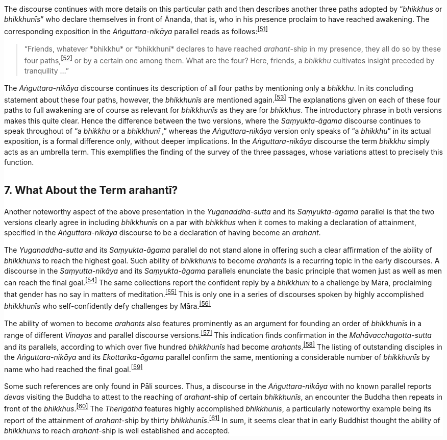 The discourse continues with more details on this particular path and then describes another three paths adopted by “*bhikkhus* or *bhikkhunīs*” who declare themselves in front of Ānanda, that is, who in his presence proclaim to have reached awakening. The corresponding exposition in the *Aṅguttara-nikāya* parallel reads as follows:<sup class="footnote-ref"><a id="fnref51" href="#fn51">[51]</a></sup>
<blockquote>“Friends, whatever *bhikkhu* or *bhikkhunī* declares to have reached <em>arahant</em>-ship in my presence, they all do so by these four paths,<sup class="footnote-ref"><a id="fnref52" href="#fn52">[52]</a></sup> or by a certain one among them. What are the four? Here, friends, a <em>bhikkhu</em> cultivates insight preceded by tranquility …”</blockquote>

The *Aṅguttara-nikāya* discourse continues its description of all four paths by mentioning only a *bhikkhu*. In its concluding statement about these four paths, however, the *bhikkhunīs* are mentioned again.<sup class="footnote-ref"><a id="fnref53" href="#fn53">[53]</a></sup> The explanations given on each of these four paths to full awakening are of course as relevant for *bhikkhunīs* as they are for *bhikkhus*. The introductory phrase in both versions makes this quite clear. Hence the difference between the two versions, where the *Saṃyukta-āgama* discourse continues to speak throughout of “a *bhikkhu* or a *bhikkhunī* ,” whereas the *Aṅguttara-nikāya* version only speaks of “a *bhikkhu*” in its actual exposition, is a formal difference only, without deeper implications. In the *Aṅguttara-nikāya* discourse the term *bhikkhu* simply acts as an umbrella term. This exemplifies the finding of the survey of the three passages, whose variations attest to precisely this function.

## 7. What About the Term arahantī?
Another noteworthy aspect of the above presentation in the *Yuganaddha-sutta* and its *Saṃyukta-āgama* parallel is that the two versions clearly agree in including *bhikkhunīs* on a par with *bhikkhus* when it comes to making a declaration of attainment, specified in the *Aṅguttara-nikāya* discourse to be a declaration of having become an *arahant*.

The *Yuganaddha-sutta* and its *Saṃyukta-āgama* parallel do not stand alone in offering such a clear affirmation of the ability of *bhikkhunīs* to reach the highest goal. Such ability of *bhikkhunīs* to become *arahants* is a recurring topic in the early discourses. A discourse in the *Saṃyutta-nikāya* and its *Saṃyukta-āgama* parallels enunciate the basic principle that women just as well as men can reach the final goal.<sup class="footnote-ref"><a id="fnref54" href="#fn54">[54]</a></sup> The same collections report the confident reply by a *bhikkhunī* to a challenge by Māra, proclaiming that gender has no say in matters of meditation.<sup class="footnote-ref"><a id="fnref55" href="#fn55">[55]</a></sup> This is only one in a series of discourses spoken by highly accomplished *bhikkhunīs* who self-confidently defy challenges by Māra.<sup class="footnote-ref"><a id="fnref56" href="#fn56">[56]</a></sup>

The ability of women to become *arahants* also features prominently as an argument for founding an order of *bhikkhunīs* in a range of different *Vinayas* and parallel discourse versions.<sup class="footnote-ref"><a id="fnref57" href="#fn57">[57]</a></sup> This indication finds confirmation in the *Mahāvacchagotta-sutta* and its parallels, according to which over five hundred *bhikkhunīs* had become *arahants*.<sup class="footnote-ref"><a id="fnref58" href="#fn58">[58]</a></sup> The listing of outstanding disciples in the *Aṅguttara-nikāya* and its *Ekottarika-āgama* parallel confirm the same, mentioning a considerable number of *bhikkhunīs* by name who had reached the final goal.<sup class="footnote-ref"><a id="fnref59" href="#fn59">[59]</a></sup>

Some such references are only found in Pāli sources. Thus, a discourse in the *Aṅguttara-nikāya* with no known parallel reports *devas* visiting the Buddha to attest to the reaching of *arahant*-ship of certain *bhikkhunīs*, an encounter the Buddha then repeats in front of the *bhikkhus*.<sup class="footnote-ref"><a id="fnref60" href="#fn60">[60]</a></sup> The *Therīgāthā* features highly accomplished *bhikkhunīs*, a particularly noteworthy example being its report of the attainment of *arahant*-ship by thirty *bhikkhunīs*.<sup class="footnote-ref"><a id="fnref61" href="#fn61">[61]</a></sup> In sum, it seems clear that in early Buddhist thought the ability of *bhikkhunīs* to reach *arahant*-ship is well established and accepted.
